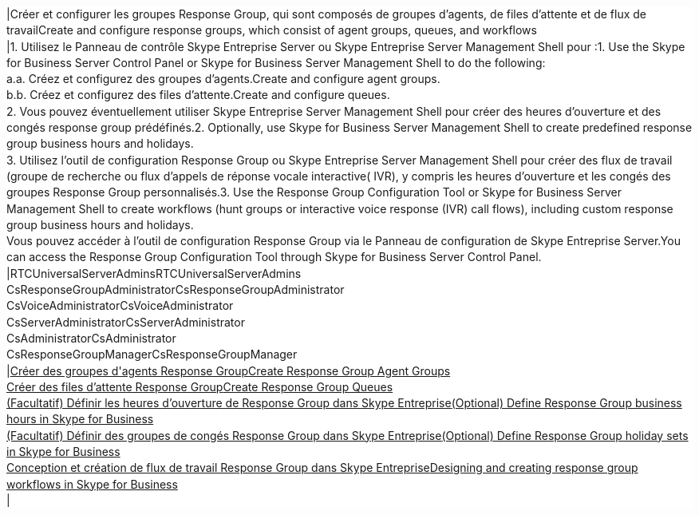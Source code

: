 |<span data-ttu-id="3be7c-231">Créer et configurer les groupes Response Group, qui sont composés de groupes d’agents, de files d’attente et de flux de travail</span><span class="sxs-lookup"><span data-stu-id="3be7c-231">Create and configure response groups, which consist of agent groups, queues, and workflows</span></span>  <br/> |<span data-ttu-id="3be7c-232">1. Utilisez le Panneau de contrôle Skype Entreprise Server ou Skype Entreprise Server Management Shell pour :</span><span class="sxs-lookup"><span data-stu-id="3be7c-232">1. Use the Skype for Business Server Control Panel or Skype for Business Server Management Shell to do the following:</span></span>  <br/> <span data-ttu-id="3be7c-233">a.</span><span class="sxs-lookup"><span data-stu-id="3be7c-233">a.</span></span> <span data-ttu-id="3be7c-234">Créez et configurez des groupes d’agents.</span><span class="sxs-lookup"><span data-stu-id="3be7c-234">Create and configure agent groups.</span></span>  <br/> <span data-ttu-id="3be7c-235">b.</span><span class="sxs-lookup"><span data-stu-id="3be7c-235">b.</span></span> <span data-ttu-id="3be7c-236">Créez et configurez des files d’attente.</span><span class="sxs-lookup"><span data-stu-id="3be7c-236">Create and configure queues.</span></span>  <br/> <span data-ttu-id="3be7c-237">2. Vous pouvez éventuellement utiliser Skype Entreprise Server Management Shell pour créer des heures d’ouverture et des congés response group prédéfinés.</span><span class="sxs-lookup"><span data-stu-id="3be7c-237">2. Optionally, use Skype for Business Server Management Shell to create predefined response group business hours and holidays.</span></span>  <br/> <span data-ttu-id="3be7c-238">3. Utilisez l’outil de configuration Response Group ou Skype Entreprise Server Management Shell pour créer des flux de travail (groupe de recherche ou flux d’appels de réponse vocale interactive( IVR), y compris les heures d’ouverture et les congés des groupes Response Group personnalisés.</span><span class="sxs-lookup"><span data-stu-id="3be7c-238">3. Use the Response Group Configuration Tool or Skype for Business Server Management Shell to create workflows (hunt groups or interactive voice response (IVR) call flows), including custom response group business hours and holidays.</span></span>  <br/> <span data-ttu-id="3be7c-239">Vous pouvez accéder à l’outil de configuration Response Group via le Panneau de configuration de Skype Entreprise Server.</span><span class="sxs-lookup"><span data-stu-id="3be7c-239">You can access the Response Group Configuration Tool through Skype for Business Server Control Panel.</span></span>  <br/> |<span data-ttu-id="3be7c-240">RTCUniversalServerAdmins</span><span class="sxs-lookup"><span data-stu-id="3be7c-240">RTCUniversalServerAdmins</span></span>  <br/> <span data-ttu-id="3be7c-241">CsResponseGroupAdministrator</span><span class="sxs-lookup"><span data-stu-id="3be7c-241">CsResponseGroupAdministrator</span></span>  <br/> <span data-ttu-id="3be7c-242">CsVoiceAdministrator</span><span class="sxs-lookup"><span data-stu-id="3be7c-242">CsVoiceAdministrator</span></span>  <br/> <span data-ttu-id="3be7c-243">CsServerAdministrator</span><span class="sxs-lookup"><span data-stu-id="3be7c-243">CsServerAdministrator</span></span>  <br/> <span data-ttu-id="3be7c-244">CsAdministrator</span><span class="sxs-lookup"><span data-stu-id="3be7c-244">CsAdministrator</span></span>  <br/> <span data-ttu-id="3be7c-245">CsResponseGroupManager</span><span class="sxs-lookup"><span data-stu-id="3be7c-245">CsResponseGroupManager</span></span>  <br/> |[<span data-ttu-id="3be7c-246">Créer des groupes d'agents Response Group</span><span class="sxs-lookup"><span data-stu-id="3be7c-246">Create Response Group Agent Groups</span></span>](/previous-versions/office/lync-server-2013/lync-server-2013-create-response-group-agent-groups) <br/> [<span data-ttu-id="3be7c-247">Créer des files d’attente Response Group</span><span class="sxs-lookup"><span data-stu-id="3be7c-247">Create Response Group Queues</span></span>](/previous-versions/office/lync-server-2013/lync-server-2013-create-response-group-queues) <br/> [<span data-ttu-id="3be7c-248">(Facultatif) Définir les heures d’ouverture de Response Group dans Skype Entreprise</span><span class="sxs-lookup"><span data-stu-id="3be7c-248">(Optional) Define Response Group business hours in Skype for Business</span></span>](optional-define-response-group-business-hours.md) <br/> [<span data-ttu-id="3be7c-249">(Facultatif) Définir des groupes de congés Response Group dans Skype Entreprise</span><span class="sxs-lookup"><span data-stu-id="3be7c-249">(Optional) Define Response Group holiday sets in Skype for Business</span></span>](optional-define-response-group-holiday-sets.md) <br/> [<span data-ttu-id="3be7c-250">Conception et création de flux de travail Response Group dans Skype Entreprise</span><span class="sxs-lookup"><span data-stu-id="3be7c-250">Designing and creating response group workflows in Skype for Business</span></span>](designing-and-creating-response-group-workflows.md) <br/> |